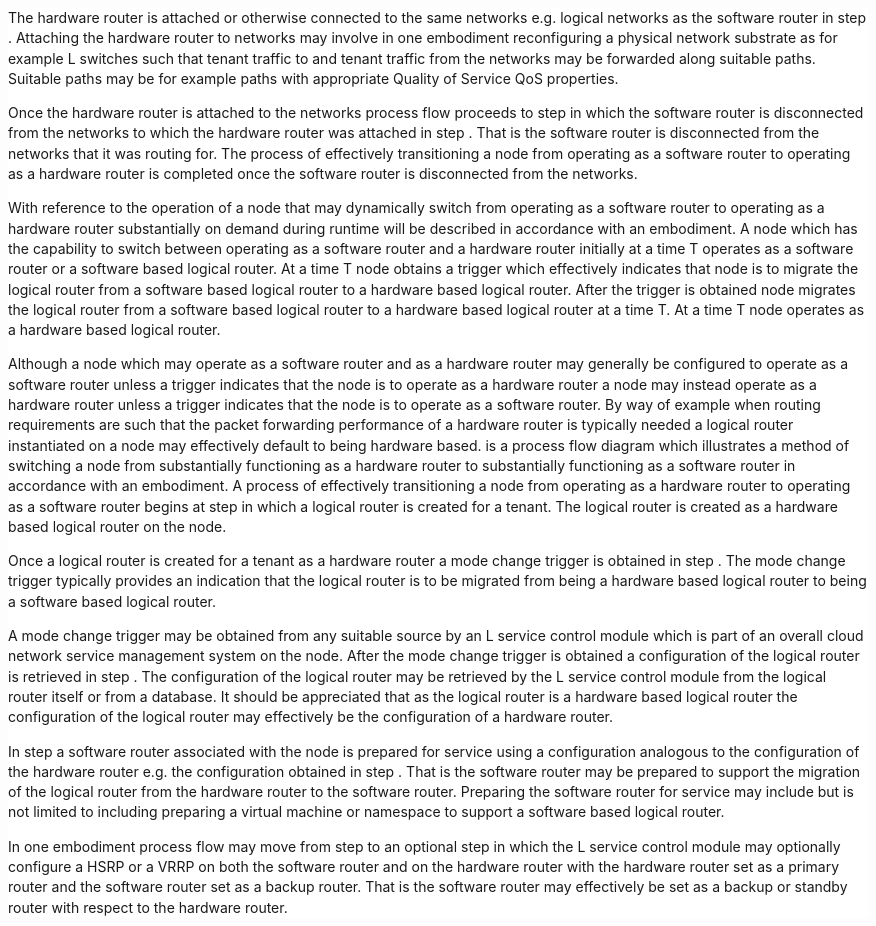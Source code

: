 The hardware router is attached or otherwise connected to the same networks e.g. logical networks as the software router in step . Attaching the hardware router to networks may involve in one embodiment reconfiguring a physical network substrate as for example L switches such that tenant traffic to and tenant traffic from the networks may be forwarded along suitable paths. Suitable paths may be for example paths with appropriate Quality of Service QoS properties.

Once the hardware router is attached to the networks process flow proceeds to step in which the software router is disconnected from the networks to which the hardware router was attached in step . That is the software router is disconnected from the networks that it was routing for. The process of effectively transitioning a node from operating as a software router to operating as a hardware router is completed once the software router is disconnected from the networks.

With reference to the operation of a node that may dynamically switch from operating as a software router to operating as a hardware router substantially on demand during runtime will be described in accordance with an embodiment. A node which has the capability to switch between operating as a software router and a hardware router initially at a time T operates as a software router or a software based logical router. At a time T node obtains a trigger which effectively indicates that node is to migrate the logical router from a software based logical router to a hardware based logical router. After the trigger is obtained node migrates the logical router from a software based logical router to a hardware based logical router at a time T. At a time T node operates as a hardware based logical router.

Although a node which may operate as a software router and as a hardware router may generally be configured to operate as a software router unless a trigger indicates that the node is to operate as a hardware router a node may instead operate as a hardware router unless a trigger indicates that the node is to operate as a software router. By way of example when routing requirements are such that the packet forwarding performance of a hardware router is typically needed a logical router instantiated on a node may effectively default to being hardware based. is a process flow diagram which illustrates a method of switching a node from substantially functioning as a hardware router to substantially functioning as a software router in accordance with an embodiment. A process of effectively transitioning a node from operating as a hardware router to operating as a software router begins at step in which a logical router is created for a tenant. The logical router is created as a hardware based logical router on the node.

Once a logical router is created for a tenant as a hardware router a mode change trigger is obtained in step . The mode change trigger typically provides an indication that the logical router is to be migrated from being a hardware based logical router to being a software based logical router.

A mode change trigger may be obtained from any suitable source by an L service control module which is part of an overall cloud network service management system on the node. After the mode change trigger is obtained a configuration of the logical router is retrieved in step . The configuration of the logical router may be retrieved by the L service control module from the logical router itself or from a database. It should be appreciated that as the logical router is a hardware based logical router the configuration of the logical router may effectively be the configuration of a hardware router.

In step a software router associated with the node is prepared for service using a configuration analogous to the configuration of the hardware router e.g. the configuration obtained in step . That is the software router may be prepared to support the migration of the logical router from the hardware router to the software router. Preparing the software router for service may include but is not limited to including preparing a virtual machine or namespace to support a software based logical router.

In one embodiment process flow may move from step to an optional step in which the L service control module may optionally configure a HSRP or a VRRP on both the software router and on the hardware router with the hardware router set as a primary router and the software router set as a backup router. That is the software router may effectively be set as a backup or standby router with respect to the hardware router.
